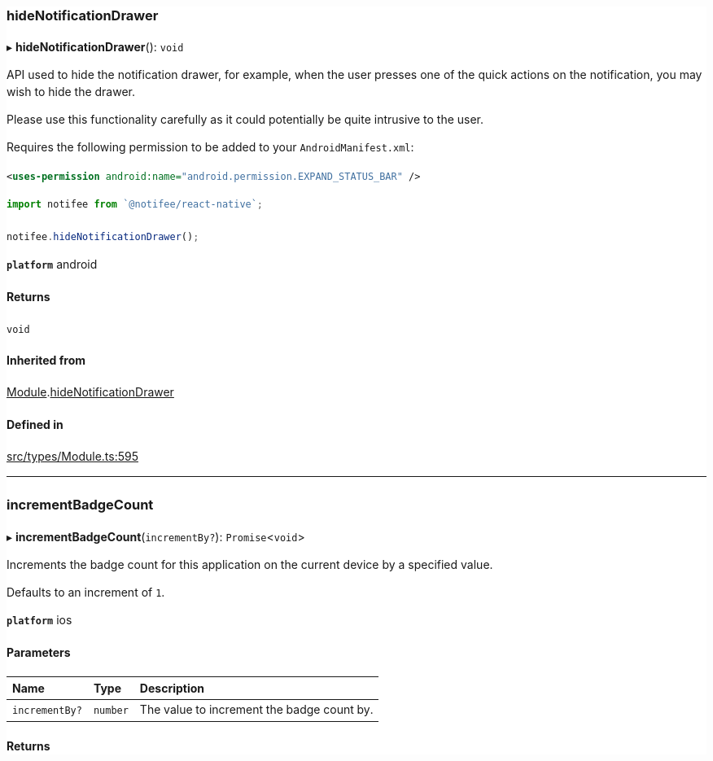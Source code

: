 ### hideNotificationDrawer

▸ **hideNotificationDrawer**(): `void`

API used to hide the notification drawer, for example,
when the user presses one of the quick actions on the notification, you may wish to hide the drawer.

Please use this functionality carefully as it could potentially be quite intrusive to the user.

Requires the following permission to be added to your `AndroidManifest.xml`:
```xml
<uses-permission android:name="android.permission.EXPAND_STATUS_BAR" />
```

```js
import notifee from `@notifee/react-native`;

notifee.hideNotificationDrawer();
```

**`platform`** android

#### Returns

`void`

#### Inherited from

[Module](types_Module.Module.md).[hideNotificationDrawer](types_Module.Module.md#hidenotificationdrawer)

#### Defined in

[src/types/Module.ts:595](https://github.com/notifee/react-native-notifee/blob/ee86b51/src/types/Module.ts#L595)

___

### incrementBadgeCount

▸ **incrementBadgeCount**(`incrementBy?`): `Promise`<`void`\>

Increments the badge count for this application on the current device by a specified
value.

Defaults to an increment of `1`.

**`platform`** ios

#### Parameters

| Name | Type | Description |
| :------ | :------ | :------ |
| `incrementBy?` | `number` | The value to increment the badge count by. |

#### Returns
